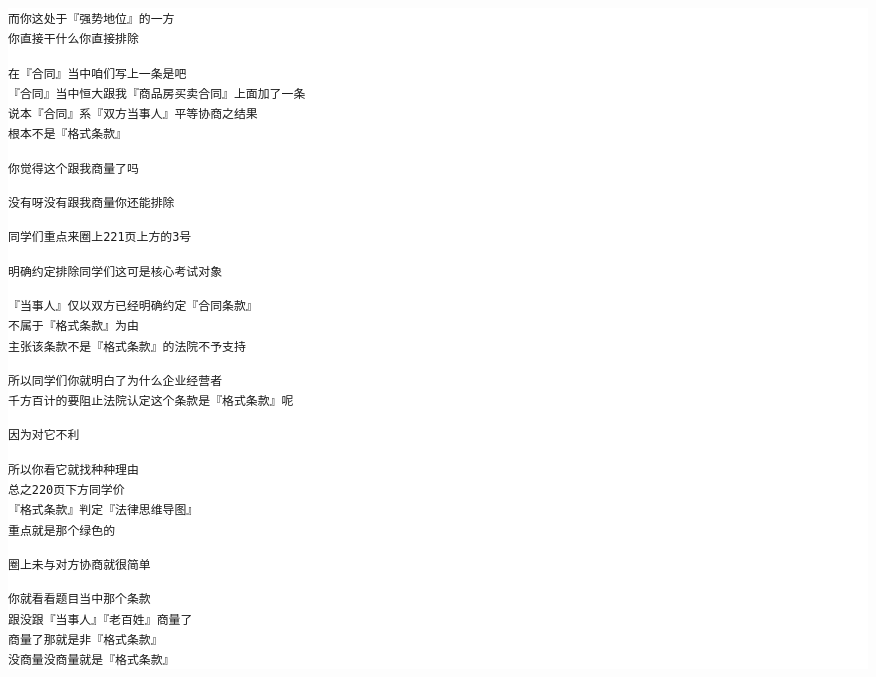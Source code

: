 ```text
而你这处于『强势地位』的一方
你直接干什么你直接排除
```

```text
在『合同』当中咱们写上一条是吧
『合同』当中恒大跟我『商品房买卖合同』上面加了一条
说本『合同』系『双方当事人』平等协商之结果
根本不是『格式条款』
```

```text
你觉得这个跟我商量了吗
```

```text
没有呀没有跟我商量你还能排除
```

```text
同学们重点来圈上221页上方的3号
```

```text
明确约定排除同学们这可是核心考试对象
```

```text
『当事人』仅以双方已经明确约定『合同条款』
不属于『格式条款』为由
主张该条款不是『格式条款』的法院不予支持
```

```text
所以同学们你就明白了为什么企业经营者
千方百计的要阻止法院认定这个条款是『格式条款』呢
```

```text
因为对它不利
```

```text
所以你看它就找种种理由
总之220页下方同学价
『格式条款』判定『法律思维导图』
重点就是那个绿色的
```

```text
圈上未与对方协商就很简单
```

```text
你就看看题目当中那个条款
跟没跟『当事人』『老百姓』商量了
商量了那就是非『格式条款』
没商量没商量就是『格式条款』
```
